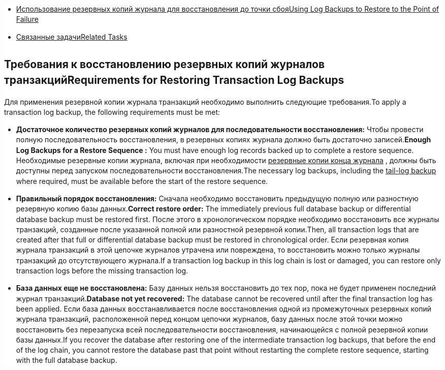 -   [<span data-ttu-id="5413a-108">Использование резервных копий журнала для восстановления до точки сбоя</span><span class="sxs-lookup"><span data-stu-id="5413a-108">Using Log Backups to Restore to the Point of Failure</span></span>](#PITrestore)  
  
-   [<span data-ttu-id="5413a-109">Связанные задачи</span><span class="sxs-lookup"><span data-stu-id="5413a-109">Related Tasks</span></span>](#RelatedTasks)  
  
##  <a name="requirements-for-restoring-transaction-log-backups"></a><a name="Requirements"></a><span data-ttu-id="5413a-110">Требования к восстановлению резервных копий журналов транзакций</span><span class="sxs-lookup"><span data-stu-id="5413a-110">Requirements for Restoring Transaction Log Backups</span></span>  
 <span data-ttu-id="5413a-111">Для применения резервной копии журнала транзакций необходимо выполнить следующие требования.</span><span class="sxs-lookup"><span data-stu-id="5413a-111">To apply a transaction log backup, the following requirements must be met:</span></span>  
  
-   <span data-ttu-id="5413a-112">**Достаточное количество резервных копий журналов для последовательности восстановления:** Чтобы провести полную последовательность восстановления, в резервных копиях журнала должно быть достаточно записей.</span><span class="sxs-lookup"><span data-stu-id="5413a-112">**Enough Log Backups for a Restore Sequence :** You must have enough log records backed up to complete a restore sequence.</span></span> <span data-ttu-id="5413a-113">Необходимые резервные копии журнала, включая при необходимости [резервные копии конца журнала](tail-log-backups-sql-server.md) , должны быть доступны перед запуском последовательности восстановления.</span><span class="sxs-lookup"><span data-stu-id="5413a-113">The necessary log backups, including the [tail-log backup](tail-log-backups-sql-server.md) where required, must be available before the start of the restore sequence.</span></span>  
  
-   <span data-ttu-id="5413a-114">**Правильный порядок восстановления:**  Сначала необходимо восстановить предыдущую полную или разностную резервную копию базы данных.</span><span class="sxs-lookup"><span data-stu-id="5413a-114">**Correct restore order:**  The immediately previous full database backup or differential database backup must be restored first.</span></span> <span data-ttu-id="5413a-115">После этого в хронологическом порядке необходимо восстановить все журналы транзакций, созданные после указанной полной или разностной резервной копии.</span><span class="sxs-lookup"><span data-stu-id="5413a-115">Then, all transaction logs that are created after that full or differential database backup must be restored in chronological order.</span></span> <span data-ttu-id="5413a-116">Если резервная копия журнала транзакций в этой цепочке журналов утрачена или повреждена, то восстановить можно только журналы транзакций до отсутствующего журнала.</span><span class="sxs-lookup"><span data-stu-id="5413a-116">If a transaction log backup in this log chain is lost or damaged, you can restore only transaction logs before the missing transaction log.</span></span>  
  
-   <span data-ttu-id="5413a-117">**База данных еще не восстановлена:**  Базу данных нельзя восстановить до тех пор, пока не будет применен последний журнал транзакций.</span><span class="sxs-lookup"><span data-stu-id="5413a-117">**Database not yet recovered:**  The database cannot be recovered until after the final transaction log has been applied.</span></span> <span data-ttu-id="5413a-118">Если база данных восстанавливается после восстановления одной из промежуточных резервных копий журнала транзакций, расположенной перед концом цепочки журналов, базу данных после этой точки можно восстановить без перезапуска всей последовательности восстановления, начинающейся с полной резервной копии базы данных.</span><span class="sxs-lookup"><span data-stu-id="5413a-118">If you recover the database after restoring one of the intermediate transaction log backups, that before the end of the log chain, you cannot restore the database past that point without restarting the complete restore sequence, starting with the full database backup.</span></span>  
  